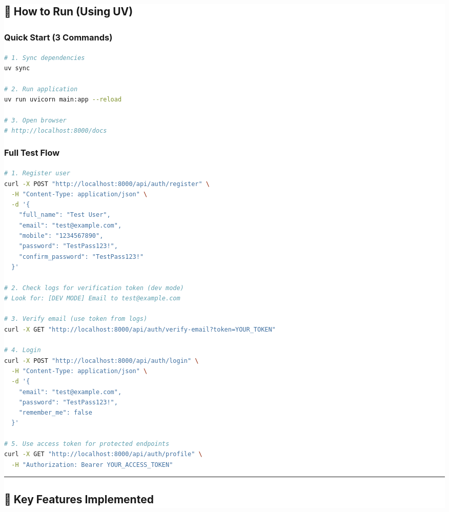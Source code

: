 
## 🚀 How to Run (Using UV)

### Quick Start (3 Commands)
```bash
# 1. Sync dependencies
uv sync

# 2. Run application
uv run uvicorn main:app --reload

# 3. Open browser
# http://localhost:8000/docs
```

### Full Test Flow
```bash
# 1. Register user
curl -X POST "http://localhost:8000/api/auth/register" \
  -H "Content-Type: application/json" \
  -d '{
    "full_name": "Test User",
    "email": "test@example.com",
    "mobile": "1234567890",
    "password": "TestPass123!",
    "confirm_password": "TestPass123!"
  }'

# 2. Check logs for verification token (dev mode)
# Look for: [DEV MODE] Email to test@example.com

# 3. Verify email (use token from logs)
curl -X GET "http://localhost:8000/api/auth/verify-email?token=YOUR_TOKEN"

# 4. Login
curl -X POST "http://localhost:8000/api/auth/login" \
  -H "Content-Type: application/json" \
  -d '{
    "email": "test@example.com",
    "password": "TestPass123!",
    "remember_me": false
  }'

# 5. Use access token for protected endpoints
curl -X GET "http://localhost:8000/api/auth/profile" \
  -H "Authorization: Bearer YOUR_ACCESS_TOKEN"
```

---

## 🎯 Key Features Implemented
